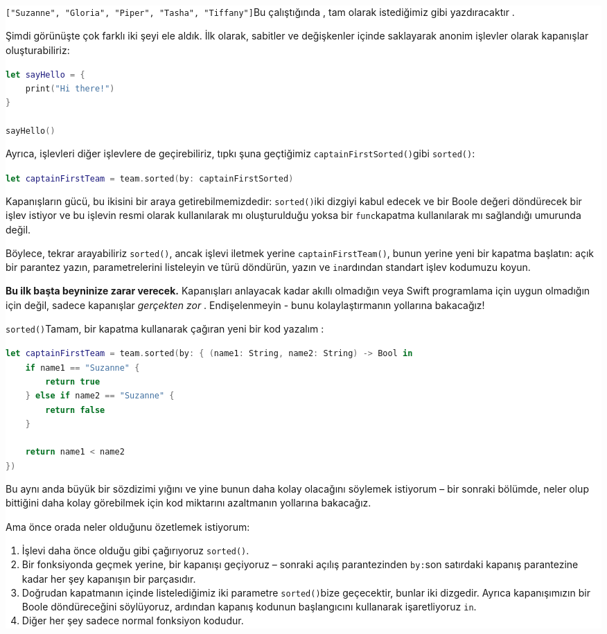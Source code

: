 `["Suzanne", "Gloria", "Piper", "Tasha", "Tiffany"]`Bu çalıştığında , tam olarak istediğimiz gibi yazdıracaktır .

Şimdi görünüşte çok farklı iki şeyi ele aldık. İlk olarak, sabitler ve değişkenler içinde saklayarak anonim işlevler olarak kapanışlar oluşturabiliriz:

```swift
let sayHello = {
    print("Hi there!")
}

sayHello()
```

Ayrıca, işlevleri diğer işlevlere de geçirebiliriz, tıpkı şuna geçtiğimiz `captainFirstSorted()`gibi `sorted()`:

```swift
let captainFirstTeam = team.sorted(by: captainFirstSorted)
```

Kapanışların gücü, bu ikisini bir araya getirebilmemizdedir: `sorted()`iki dizgiyi kabul edecek ve bir Boole değeri döndürecek bir işlev istiyor ve bu işlevin resmi olarak kullanılarak mı oluşturulduğu yoksa bir `func`kapatma kullanılarak mı sağlandığı umurunda değil.

Böylece, tekrar arayabiliriz `sorted()`, ancak işlevi iletmek yerine `captainFirstTeam()`, bunun yerine yeni bir kapatma başlatın: açık bir parantez yazın, parametrelerini listeleyin ve türü döndürün, yazın ve `in`ardından standart işlev kodumuzu koyun.

**Bu ilk başta beyninize zarar verecek.** Kapanışları anlayacak kadar akıllı olmadığın veya Swift programlama için uygun olmadığın için değil, sadece kapanışlar _gerçekten zor_ . Endişelenmeyin - bunu kolaylaştırmanın yollarına bakacağız!

`sorted()`Tamam, bir kapatma kullanarak çağıran yeni bir kod yazalım :

```swift
let captainFirstTeam = team.sorted(by: { (name1: String, name2: String) -> Bool in
    if name1 == "Suzanne" {
        return true
    } else if name2 == "Suzanne" {
        return false
    }

    return name1 < name2
})
```

Bu aynı anda büyük bir sözdizimi yığını ve yine bunun daha kolay olacağını söylemek istiyorum – bir sonraki bölümde, neler olup bittiğini daha kolay görebilmek için kod miktarını azaltmanın yollarına bakacağız.

Ama önce orada neler olduğunu özetlemek istiyorum:

1.  İşlevi daha önce olduğu gibi çağırıyoruz `sorted()`.
2.  Bir fonksiyonda geçmek yerine, bir kapanışı geçiyoruz – sonraki açılış parantezinden `by:`son satırdaki kapanış parantezine kadar her şey kapanışın bir parçasıdır.
3.  Doğrudan kapatmanın içinde listelediğimiz iki parametre `sorted()`bize geçecektir, bunlar iki dizgedir. Ayrıca kapanışımızın bir Boole döndüreceğini söylüyoruz, ardından kapanış kodunun başlangıcını kullanarak işaretliyoruz `in`.
4.  Diğer her şey sadece normal fonksiyon kodudur.
